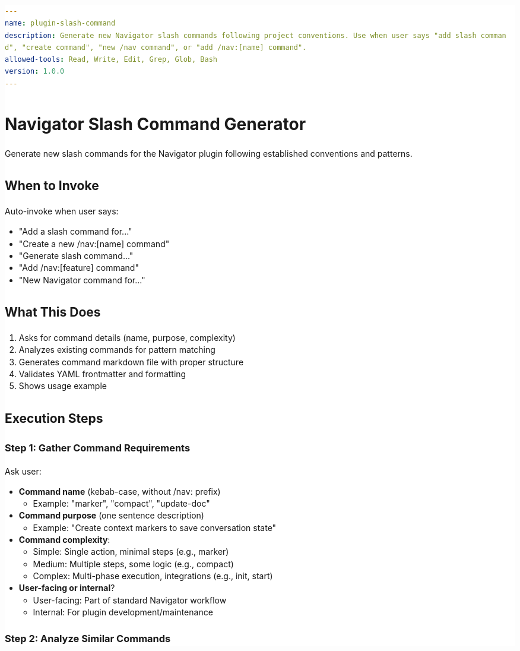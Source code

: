 ```yaml
---
name: plugin-slash-command
description: Generate new Navigator slash commands following project conventions. Use when user says "add slash command", "create command", "new /nav command", or "add /nav:[name] command".
allowed-tools: Read, Write, Edit, Grep, Glob, Bash
version: 1.0.0
---
```


# Navigator Slash Command Generator

Generate new slash commands for the Navigator plugin following established conventions and patterns.

## When to Invoke

Auto-invoke when user says:
- "Add a slash command for..."
- "Create a new /nav:[name] command"
- "Generate slash command..."
- "Add /nav:[feature] command"
- "New Navigator command for..."

## What This Does

1. Asks for command details (name, purpose, complexity)
2. Analyzes existing commands for pattern matching
3. Generates command markdown file with proper structure
4. Validates YAML frontmatter and formatting
5. Shows usage example

## Execution Steps

### Step 1: Gather Command Requirements

Ask user:
- **Command name** (kebab-case, without /nav: prefix)
  - Example: "marker", "compact", "update-doc"
- **Command purpose** (one sentence description)
  - Example: "Create context markers to save conversation state"
- **Command complexity**:
  - Simple: Single action, minimal steps (e.g., marker)
  - Medium: Multiple steps, some logic (e.g., compact)
  - Complex: Multi-phase execution, integrations (e.g., init, start)
- **User-facing or internal**?
  - User-facing: Part of standard Navigator workflow
  - Internal: For plugin development/maintenance

### Step 2: Analyze Similar Commands
